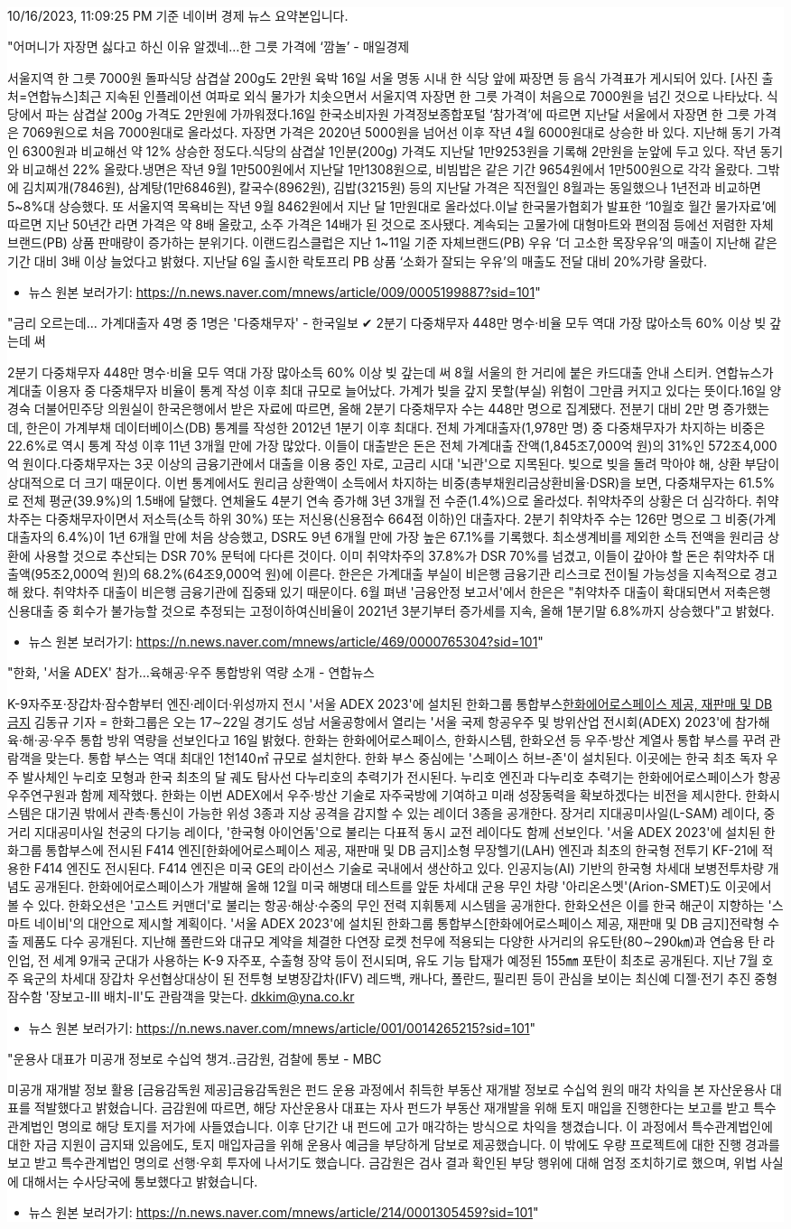 10/16/2023, 11:09:25 PM 기준 네이버 경제 뉴스 요약본입니다.

"어머니가 자장면 싫다고 하신 이유 알겠네…한 그릇 가격에 ‘깜놀’ - 매일경제

서울지역 한 그릇 7000원 돌파식당 삼겹살 200g도 2만원 육박 16일 서울 명동 시내 한 식당 앞에 짜장면 등 음식 가격표가 게시되어 있다. [사진 출처=연합뉴스]최근 지속된 인플레이션 여파로 외식 물가가 치솟으면서 서울지역 자장면 한 그릇 가격이 처음으로 7000원을 넘긴 것으로 나타났다. 식당에서 파는 삼겹살 200g 가격도 2만원에 가까워졌다.16일 한국소비자원 가격정보종합포털 ‘참가격’에 따르면 지난달 서울에서 자장면 한 그릇 가격은 7069원으로 처음 7000원대로 올라섰다. 자장면 가격은 2020년 5000원을 넘어선 이후 작년 4월 6000원대로 상승한 바 있다. 지난해 동기 가격인 6300원과 비교해선 약 12% 상승한 정도다.식당의 삼겹살 1인분(200g) 가격도 지난달 1만9253원을 기록해 2만원을 눈앞에 두고 있다. 작년 동기와 비교해선 22% 올랐다.냉면은 작년 9월 1만500원에서 지난달 1만1308원으로, 비빔밥은 같은 기간 9654원에서 1만500원으로 각각 올랐다. 그밖에 김치찌개(7846원), 삼계탕(1만6846원), 칼국수(8962원), 김밥(3215원) 등의 지난달 가격은 직전월인 8월과는 동일했으나 1년전과 비교하면 5~8%대 상승했다. 또 서울지역 목욕비는 작년 9월 8462원에서 지난 달 1만원대로 올라섰다.이날 한국물가협회가 발표한 ‘10월호 월간 물가자료’에 따르면 지난 50년간 라면 가격은 약 8배 올랐고, 소주 가격은 14배가 된 것으로 조사됐다. 계속되는 고물가에 대형마트와 편의점 등에선 저렴한 자체브랜드(PB) 상품 판매량이 증가하는 분위기다. 이랜드킴스클럽은 지난 1~11일 기준 자체브랜드(PB) 우유 ‘더 고소한 목장우유’의 매출이 지난해 같은 기간 대비 3배 이상 늘었다고 밝혔다. 지난달 6일 출시한 락토프리 PB 상품 ‘소화가 잘되는 우유’의 매출도 전달 대비 20%가량 올랐다.
- 뉴스 원본 보러가기: https://n.news.naver.com/mnews/article/009/0005199887?sid=101"

"금리 오르는데... 가계대출자 4명 중 1명은 '다중채무자' - 한국일보
✔ 2분기 다중채무자 448만 명수·비율 모두 역대 가장 많아소득 60% 이상 빚 갚는데 써

2분기 다중채무자 448만 명수·비율 모두 역대 가장 많아소득 60% 이상 빚 갚는데 써 8월 서울의 한 거리에 붙은 카드대출 안내 스티커. 연합뉴스가계대출 이용자 중 다중채무자 비율이 통계 작성 이후 최대 규모로 늘어났다. 가계가 빚을 갚지 못할(부실) 위험이 그만큼 커지고 있다는 뜻이다.16일 양경숙 더불어민주당 의원실이 한국은행에서 받은 자료에 따르면, 올해 2분기 다중채무자 수는 448만 명으로 집계됐다. 전분기 대비 2만 명 증가했는데, 한은이 가계부채 데이터베이스(DB) 통계를 작성한 2012년 1분기 이후 최대다. 전체 가계대출자(1,978만 명) 중 다중채무자가 차지하는 비중은 22.6%로 역시 통계 작성 이후 11년 3개월 만에 가장 많았다. 이들이 대출받은 돈은 전체 가계대출 잔액(1,845조7,000억 원)의 31%인 572조4,000억 원이다.다중채무자는 3곳 이상의 금융기관에서 대출을 이용 중인 자로, 고금리 시대 '뇌관'으로 지목된다. 빚으로 빚을 돌려 막아야 해, 상환 부담이 상대적으로 더 크기 때문이다. 이번 통계에서도 원리금 상환액이 소득에서 차지하는 비중(총부채원리금상환비율·DSR)을 보면, 다중채무자는 61.5%로 전체 평균(39.9%)의 1.5배에 달했다. 연체율도 4분기 연속 증가해 3년 3개월 전 수준(1.4%)으로 올라섰다. 취약차주의 상황은 더 심각하다. 취약차주는 다중채무자이면서 저소득(소득 하위 30%) 또는 저신용(신용점수 664점 이하)인 대출자다. 2분기 취약차주 수는 126만 명으로 그 비중(가계대출자의 6.4%)이 1년 6개월 만에 처음 상승했고, DSR도 9년 6개월 만에 가장 높은 67.1%를 기록했다. 최소생계비를 제외한 소득 전액을 원리금 상환에 사용할 것으로 추산되는 DSR 70% 문턱에 다다른 것이다. 이미 취약차주의 37.8%가 DSR 70%를 넘겼고, 이들이 갚아야 할 돈은 취약차주 대출액(95조2,000억 원)의 68.2%(64조9,000억 원)에 이른다. 한은은 가계대출 부실이 비은행 금융기관 리스크로 전이될 가능성을 지속적으로 경고해 왔다. 취약차주 대출이 비은행 금융기관에 집중돼 있기 때문이다. 6월 펴낸 '금융안정 보고서'에서 한은은 \"취약차주 대출이 확대되면서 저축은행 신용대출 중 회수가 불가능할 것으로 추정되는 고정이하여신비율이 2021년 3분기부터 증가세를 지속, 올해 1분기말 6.8%까지 상승했다\"고 밝혔다.
- 뉴스 원본 보러가기: https://n.news.naver.com/mnews/article/469/0000765304?sid=101"

"한화, '서울 ADEX' 참가…육해공·우주 통합방위 역량 소개 - 연합뉴스

K-9자주포·장갑차·잠수함부터 엔진·레이더·위성까지 전시 '서울 ADEX 2023'에 설치된 한화그룹 통합부스[한화에어로스페이스 제공, 재판매 및 DB 금지](서울=연합뉴스) 김동규 기자 = 한화그룹은 오는 17∼22일 경기도 성남 서울공항에서 열리는 '서울 국제 항공우주 및 방위산업 전시회(ADEX) 2023'에 참가해 육·해·공·우주 통합 방위 역량을 선보인다고 16일 밝혔다. 한화는 한화에어로스페이스, 한화시스템, 한화오션 등 우주·방산 계열사 통합 부스를 꾸려 관람객을 맞는다. 통합 부스는 역대 최대인 1천140㎡ 규모로 설치한다. 한화 부스 중심에는 '스페이스 허브-존'이 설치된다. 이곳에는 한국 최초 독자 우주 발사체인 누리호 모형과 한국 최초의 달 궤도 탐사선 다누리호의 추력기가 전시된다. 누리호 엔진과 다누리호 추력기는 한화에어로스페이스가 항공우주연구원과 함께 제작했다. 한화는 이번 ADEX에서 우주·방산 기술로 자주국방에 기여하고 미래 성장동력을 확보하겠다는 비전을 제시한다. 한화시스템은 대기권 밖에서 관측·통신이 가능한 위성 3종과 지상 공격을 감지할 수 있는 레이더 3종을 공개한다. 장거리 지대공미사일(L-SAM) 레이다, 중거리 지대공미사일 천궁의 다기능 레이다, '한국형 아이언돔'으로 불리는 다표적 동시 교전 레이다도 함께 선보인다. '서울 ADEX 2023'에 설치된 한화그룹 통합부스에 전시된 F414 엔진[한화에어로스페이스 제공, 재판매 및 DB 금지]소형 무장헬기(LAH) 엔진과 최초의 한국형 전투기 KF-21에 적용한 F414 엔진도 전시된다. F414 엔진은 미국 GE의 라이선스 기술로 국내에서 생산하고 있다. 인공지능(AI) 기반의 한국형 차세대 보병전투차량 개념도 공개된다. 한화에어로스페이스가 개발해 올해 12월 미국 해병대 테스트를 앞둔 차세대 군용 무인 차량 '아리온스멧'(Arion-SMET)도 이곳에서 볼 수 있다. 한화오션은 '고스트 커맨더'로 불리는 항공·해상·수중의 무인 전력 지휘통제 시스템을 공개한다. 한화오션은 이를 한국 해군이 지향하는 '스마트 네이비'의 대안으로 제시할 계획이다. '서울 ADEX 2023'에 설치된 한화그룹 통합부스[한화에어로스페이스 제공, 재판매 및 DB 금지]전략형 수출 제품도 다수 공개된다. 지난해 폴란드와 대규모 계약을 체결한 다연장 로켓 천무에 적용되는 다양한 사거리의 유도탄(80∼290㎞)과 연습용 탄 라인업, 전 세계 9개국 군대가 사용하는 K-9 자주포, 수출형 장약 등이 전시되며, 유도 기능 탑재가 예정된 155㎜ 포탄이 최초로 공개된다. 지난 7월 호주 육군의 차세대 장갑차 우선협상대상이 된 전투형 보병장갑차(IFV) 레드백, 캐나다, 폴란드, 필리핀 등이 관심을 보이는 최신예 디젤·전기 추진 중형 잠수함 '장보고-III 배치-II'도 관람객을 맞는다. dkkim@yna.co.kr
- 뉴스 원본 보러가기: https://n.news.naver.com/mnews/article/001/0014265215?sid=101"

"운용사 대표가 미공개 정보로 수십억 챙겨‥금감원, 검찰에 통보 - MBC

미공개 재개발 정보 활용 [금융감독원 제공]금융감독원은 펀드 운용 과정에서 취득한 부동산 재개발 정보로 수십억 원의 매각 차익을 본 자산운용사 대표를 적발했다고 밝혔습니다. 금감원에 따르면, 해당 자산운용사 대표는 자사 펀드가 부동산 재개발을 위해 토지 매입을 진행한다는 보고를 받고 특수관계법인 명의로 해당 토지를 저가에 사들였습니다. 이후 단기간 내 펀드에 고가 매각하는 방식으로 차익을 챙겼습니다. 이 과정에서 특수관계법인에 대한 자금 지원이 금지돼 있음에도, 토지 매입자금을 위해 운용사 예금을 부당하게 담보로 제공했습니다. 이 밖에도 우량 프로젝트에 대한 진행 경과를 보고 받고 특수관계법인 명의로 선행·우회 투자에 나서기도 했습니다. 금감원은 검사 결과 확인된 부당 행위에 대해 엄정 조치하기로 했으며, 위법 사실에 대해서는 수사당국에 통보했다고 밝혔습니다.
- 뉴스 원본 보러가기: https://n.news.naver.com/mnews/article/214/0001305459?sid=101"
